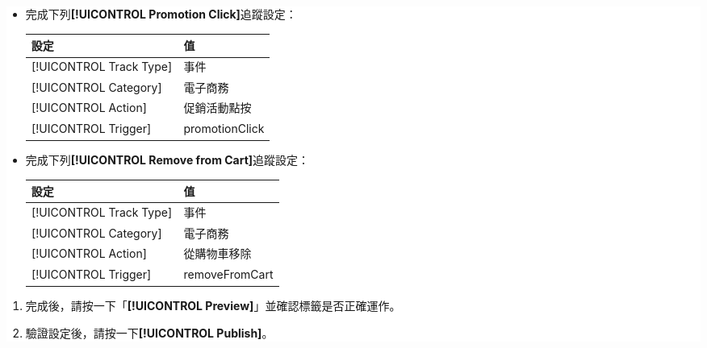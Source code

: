    - 完成下列&#x200B;**[!UICONTROL Promotion Click]**&#x200B;追蹤設定：

     | 設定 | 值 |
     |--- |--- |
     | [!UICONTROL Track Type] | 事件 |
     | [!UICONTROL Category] | 電子商務 |
     | [!UICONTROL Action] | 促銷活動點按 |
     | [!UICONTROL Trigger] | promotionClick |

   - 完成下列&#x200B;**[!UICONTROL Remove from Cart]**&#x200B;追蹤設定：

     | 設定 | 值 |
     |--- |--- |
     | [!UICONTROL Track Type] | 事件 |
     | [!UICONTROL Category] | 電子商務 |
     | [!UICONTROL Action] | 從購物車移除 |
     | [!UICONTROL Trigger] | removeFromCart |

1. 完成後，請按一下「**[!UICONTROL Preview]**」並確認標籤是否正確運作。

1. 驗證設定後，請按一下&#x200B;**[!UICONTROL Publish]**。


[1]: https://support.google.com/analytics/answer/2817075?hl=en
